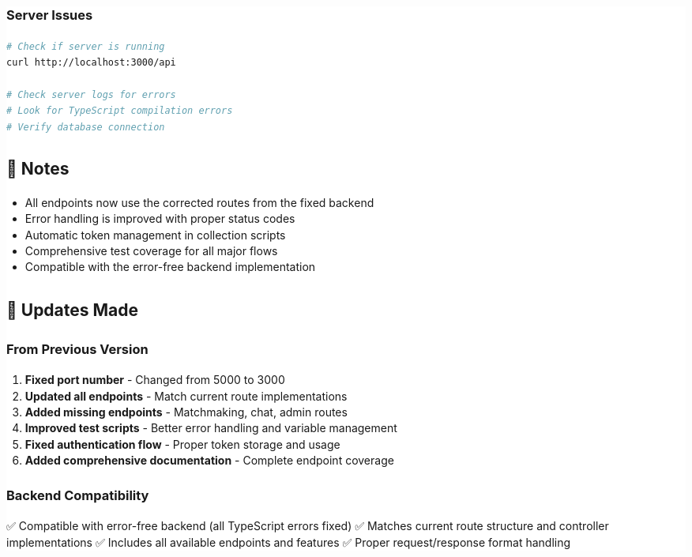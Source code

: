 ### Server Issues
```bash
# Check if server is running
curl http://localhost:3000/api

# Check server logs for errors
# Look for TypeScript compilation errors
# Verify database connection
```

## 📝 Notes

- All endpoints now use the corrected routes from the fixed backend
- Error handling is improved with proper status codes
- Automatic token management in collection scripts
- Comprehensive test coverage for all major flows
- Compatible with the error-free backend implementation

## 🔄 Updates Made

### From Previous Version
1. **Fixed port number** - Changed from 5000 to 3000
2. **Updated all endpoints** - Match current route implementations
3. **Added missing endpoints** - Matchmaking, chat, admin routes
4. **Improved test scripts** - Better error handling and variable management
5. **Fixed authentication flow** - Proper token storage and usage
6. **Added comprehensive documentation** - Complete endpoint coverage

### Backend Compatibility
✅ Compatible with error-free backend (all TypeScript errors fixed)
✅ Matches current route structure and controller implementations
✅ Includes all available endpoints and features
✅ Proper request/response format handling

